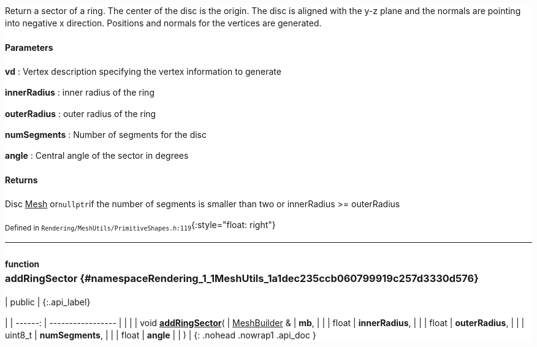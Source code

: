 

Return a sector of a ring. The center of the disc is the origin. The disc is aligned with the y-z plane and the normals are pointing into negative x direction. Positions and normals for the vertices are generated.


#### Parameters
**vd**
:  Vertex description specifying the vertex information to generate



**innerRadius**
:  inner radius of the ring



**outerRadius**
:  outer radius of the ring



**numSegments**
:  Number of segments for the disc



**angle**
:  Central angle of the sector in degrees




#### Returns
Disc [Mesh](classRendering_1_1Mesh) or`nullptr`if the number of segments is smaller than two or innerRadius >= outerRadius





<sub>Defined in `Rendering/MeshUtils/PrimitiveShapes.h:119`</sub>{:style="float: right"}

-------------------------------------------------------------------

### <small>function</small><br/> addRingSector {#namespaceRendering_1_1MeshUtils_1a1dec235ccb060799919c257d3330d576}

| public |
{:.api_label}

|
| ------: | ----------------- |
|  |
| void **[addRingSector](#namespaceRendering_1_1MeshUtils_1a1dec235ccb060799919c257d3330d576)**( |  [MeshBuilder](classRendering_1_1MeshUtils_1_1MeshBuilder) & | **mb**, |
| | float | **innerRadius**, |
| | float | **outerRadius**, |
| | uint8_t | **numSegments**, |
| | float | **angle** |
|   ) |
{: .nohead .nowrap1 .api_doc }
